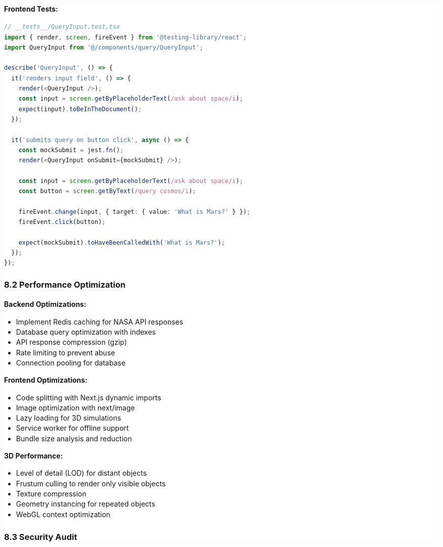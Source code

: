 **Frontend Tests:**
```typescript
// __tests__/QueryInput.test.tsx
import { render, screen, fireEvent } from '@testing-library/react';
import QueryInput from '@/components/query/QueryInput';

describe('QueryInput', () => {
  it('renders input field', () => {
    render(<QueryInput />);
    const input = screen.getByPlaceholderText(/ask about space/i);
    expect(input).toBeInTheDocument();
  });
  
  it('submits query on button click', async () => {
    const mockSubmit = jest.fn();
    render(<QueryInput onSubmit={mockSubmit} />);
    
    const input = screen.getByPlaceholderText(/ask about space/i);
    const button = screen.getByText(/query cosmos/i);
    
    fireEvent.change(input, { target: { value: 'What is Mars?' } });
    fireEvent.click(button);
    
    expect(mockSubmit).toHaveBeenCalledWith('What is Mars?');
  });
});
```

### 8.2 Performance Optimization

**Backend Optimizations:**
- Implement Redis caching for NASA API responses
- Database query optimization with indexes
- API response compression (gzip)
- Rate limiting to prevent abuse
- Connection pooling for database

**Frontend Optimizations:**
- Code splitting with Next.js dynamic imports
- Image optimization with next/image
- Lazy loading for 3D simulations
- Service worker for offline support
- Bundle size analysis and reduction

**3D Performance:**
- Level of detail (LOD) for distant objects
- Frustum culling to render only visible objects
- Texture compression
- Geometry instancing for repeated objects
- WebGL context optimization

### 8.3 Security Audit
